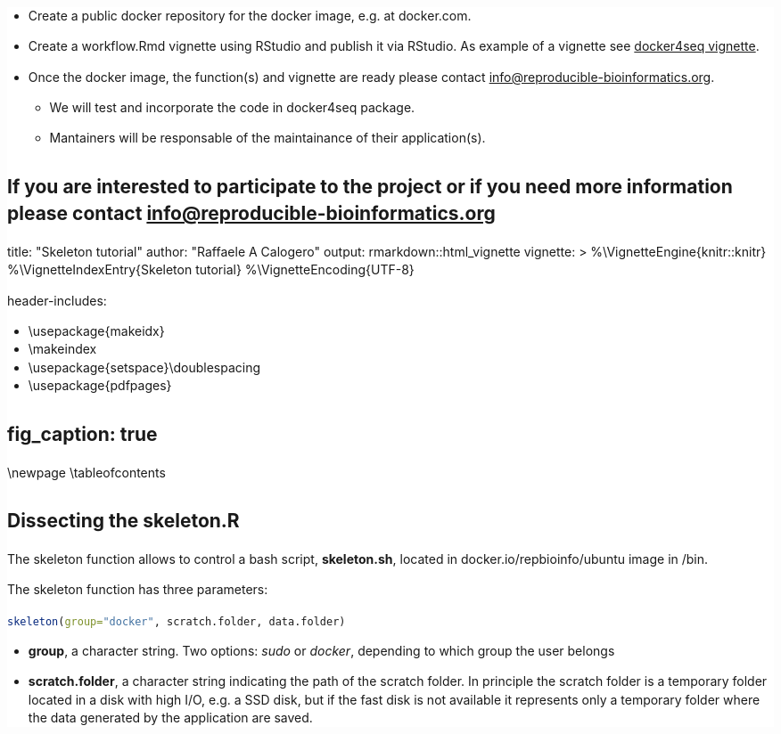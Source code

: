 - Create a public docker repository for the docker image, e.g. at docker.com.
    
- Create a workflow.Rmd vignette using RStudio and publish it via RStudio. As example of a vignette see [docker4seq vignette](http://rpubs.com/rcaloger/293366).
    
- Once the docker image, the function(s) and vignette are ready please contact info@reproducible-bioinformatics.org. 

    + We will test and incorporate the code in docker4seq package. 
    
    + Mantainers will be responsable of the maintainance of their application(s).


If you are interested to participate to the project or if you need more information please contact info@reproducible-bioinformatics.org
---
title: "Skeleton tutorial"
author: "Raffaele A Calogero"
output:
  rmarkdown::html_vignette
vignette: >
  %\VignetteEngine{knitr::knitr}
  %\VignetteIndexEntry{Skeleton tutorial}
  %\VignetteEncoding{UTF-8}   

header-includes:
- \usepackage{makeidx}
- \makeindex
- \usepackage{setspace}\doublespacing
- \usepackage{pdfpages}


fig_caption: true
---

\newpage
\tableofcontents



## Dissecting the skeleton.R

The skeleton function allows to control a bash script, **skeleton.sh**, located in docker.io/repbioinfo/ubuntu image in /bin.

The skeleton function has three parameters:


```r
skeleton(group="docker", scratch.folder, data.folder)
```

- **group**, a character string. Two options: *sudo* or *docker*, depending to which group the user belongs

- **scratch.folder**, a character string indicating the path of the scratch folder. In principle the scratch folder is a temporary folder located in a disk with high I/O, e.g. a SSD disk, but if the fast disk is not available it represents only a temporary folder where the data generated by the application are saved.
